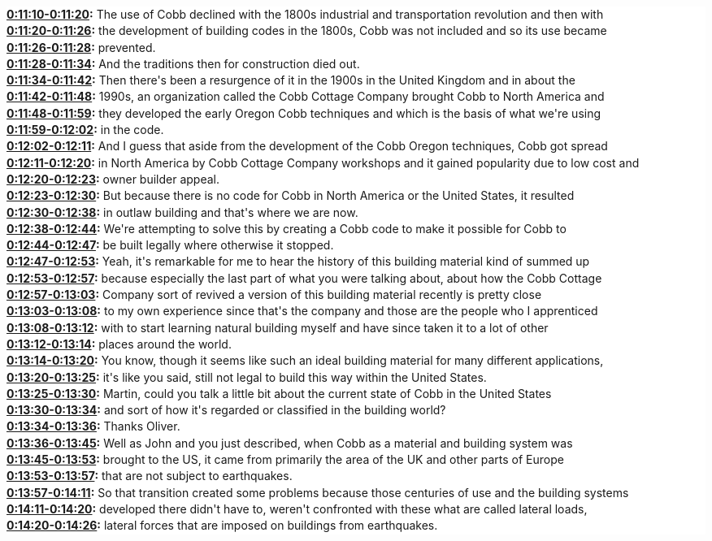 **[0:11:10-0:11:20](https://regenerativeskills.com/abundantedge-cob-research-institute/#t=0:11:10):**  The use of Cobb declined with the 1800s industrial and transportation revolution and then with  
**[0:11:20-0:11:26](https://regenerativeskills.com/abundantedge-cob-research-institute/#t=0:11:20):**  the development of building codes in the 1800s, Cobb was not included and so its use became  
**[0:11:26-0:11:28](https://regenerativeskills.com/abundantedge-cob-research-institute/#t=0:11:26):**  prevented.  
**[0:11:28-0:11:34](https://regenerativeskills.com/abundantedge-cob-research-institute/#t=0:11:28):**  And the traditions then for construction died out.  
**[0:11:34-0:11:42](https://regenerativeskills.com/abundantedge-cob-research-institute/#t=0:11:34):**  Then there's been a resurgence of it in the 1900s in the United Kingdom and in about the  
**[0:11:42-0:11:48](https://regenerativeskills.com/abundantedge-cob-research-institute/#t=0:11:42):**  1990s, an organization called the Cobb Cottage Company brought Cobb to North America and  
**[0:11:48-0:11:59](https://regenerativeskills.com/abundantedge-cob-research-institute/#t=0:11:48):**  they developed the early Oregon Cobb techniques and which is the basis of what we're using  
**[0:11:59-0:12:02](https://regenerativeskills.com/abundantedge-cob-research-institute/#t=0:11:59):**  in the code.  
**[0:12:02-0:12:11](https://regenerativeskills.com/abundantedge-cob-research-institute/#t=0:12:02):**  And I guess that aside from the development of the Cobb Oregon techniques, Cobb got spread  
**[0:12:11-0:12:20](https://regenerativeskills.com/abundantedge-cob-research-institute/#t=0:12:11):**  in North America by Cobb Cottage Company workshops and it gained popularity due to low cost and  
**[0:12:20-0:12:23](https://regenerativeskills.com/abundantedge-cob-research-institute/#t=0:12:20):**  owner builder appeal.  
**[0:12:23-0:12:30](https://regenerativeskills.com/abundantedge-cob-research-institute/#t=0:12:23):**  But because there is no code for Cobb in North America or the United States, it resulted  
**[0:12:30-0:12:38](https://regenerativeskills.com/abundantedge-cob-research-institute/#t=0:12:30):**  in outlaw building and that's where we are now.  
**[0:12:38-0:12:44](https://regenerativeskills.com/abundantedge-cob-research-institute/#t=0:12:38):**  We're attempting to solve this by creating a Cobb code to make it possible for Cobb to  
**[0:12:44-0:12:47](https://regenerativeskills.com/abundantedge-cob-research-institute/#t=0:12:44):**  be built legally where otherwise it stopped.  
**[0:12:47-0:12:53](https://regenerativeskills.com/abundantedge-cob-research-institute/#t=0:12:47):**  Yeah, it's remarkable for me to hear the history of this building material kind of summed up  
**[0:12:53-0:12:57](https://regenerativeskills.com/abundantedge-cob-research-institute/#t=0:12:53):**  because especially the last part of what you were talking about, about how the Cobb Cottage  
**[0:12:57-0:13:03](https://regenerativeskills.com/abundantedge-cob-research-institute/#t=0:12:57):**  Company sort of revived a version of this building material recently is pretty close  
**[0:13:03-0:13:08](https://regenerativeskills.com/abundantedge-cob-research-institute/#t=0:13:03):**  to my own experience since that's the company and those are the people who I apprenticed  
**[0:13:08-0:13:12](https://regenerativeskills.com/abundantedge-cob-research-institute/#t=0:13:08):**  with to start learning natural building myself and have since taken it to a lot of other  
**[0:13:12-0:13:14](https://regenerativeskills.com/abundantedge-cob-research-institute/#t=0:13:12):**  places around the world.  
**[0:13:14-0:13:20](https://regenerativeskills.com/abundantedge-cob-research-institute/#t=0:13:14):**  You know, though it seems like such an ideal building material for many different applications,  
**[0:13:20-0:13:25](https://regenerativeskills.com/abundantedge-cob-research-institute/#t=0:13:20):**  it's like you said, still not legal to build this way within the United States.  
**[0:13:25-0:13:30](https://regenerativeskills.com/abundantedge-cob-research-institute/#t=0:13:25):**  Martin, could you talk a little bit about the current state of Cobb in the United States  
**[0:13:30-0:13:34](https://regenerativeskills.com/abundantedge-cob-research-institute/#t=0:13:30):**  and sort of how it's regarded or classified in the building world?  
**[0:13:34-0:13:36](https://regenerativeskills.com/abundantedge-cob-research-institute/#t=0:13:34):**  Thanks Oliver.  
**[0:13:36-0:13:45](https://regenerativeskills.com/abundantedge-cob-research-institute/#t=0:13:36):**  Well as John and you just described, when Cobb as a material and building system was  
**[0:13:45-0:13:53](https://regenerativeskills.com/abundantedge-cob-research-institute/#t=0:13:45):**  brought to the US, it came from primarily the area of the UK and other parts of Europe  
**[0:13:53-0:13:57](https://regenerativeskills.com/abundantedge-cob-research-institute/#t=0:13:53):**  that are not subject to earthquakes.  
**[0:13:57-0:14:11](https://regenerativeskills.com/abundantedge-cob-research-institute/#t=0:13:57):**  So that transition created some problems because those centuries of use and the building systems  
**[0:14:11-0:14:20](https://regenerativeskills.com/abundantedge-cob-research-institute/#t=0:14:11):**  developed there didn't have to, weren't confronted with these what are called lateral loads,  
**[0:14:20-0:14:26](https://regenerativeskills.com/abundantedge-cob-research-institute/#t=0:14:20):**  lateral forces that are imposed on buildings from earthquakes.  